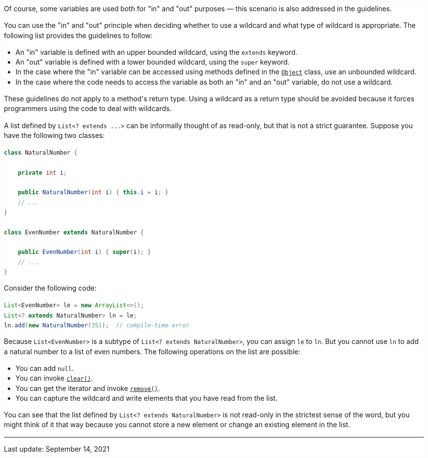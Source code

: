 Of course, some variables are used both for "in" and "out" purposes — this scenario is also addressed in the guidelines.

You can use the "in" and "out" principle when deciding whether to use a wildcard and what type of wildcard is appropriate. The following list provides the guidelines to follow:

- An "in" variable is defined with an upper bounded wildcard, using the `extends` keyword.
- An "out" variable is defined with a lower bounded wildcard, using the `super` keyword.
- In the case where the "in" variable can be accessed using methods defined in the [`Object`](https://docs.oracle.com/en/java/javase/22/docs/api/java.base/java/lang/Object.html) class, use an unbounded wildcard.
- In the case where the code needs to access the variable as both an "in" and an "out" variable, do not use a wildcard.

These guidelines do not apply to a method's return type. Using a wildcard as a return type should be avoided because it forces programmers using the code to deal with wildcards.

A list defined by `List<? extends ...>` can be informally thought of as read-only, but that is not a strict guarantee. Suppose you have the following two classes:

```java
class NaturalNumber {

    private int i;

    public NaturalNumber(int i) { this.i = i; }
    // ...
}

class EvenNumber extends NaturalNumber {

    public EvenNumber(int i) { super(i); }
    // ...
}
```

Consider the following code:

```java
List<EvenNumber> le = new ArrayList<>();
List<? extends NaturalNumber> ln = le;
ln.add(new NaturalNumber(35));  // compile-time error
```

Because `List<EvenNumber>` is a subtype of `List<? extends NaturalNumber>`, you can assign `le` to `ln`. But you cannot use `ln` to add a natural number to a list of even numbers. The following operations on the list are possible:

- You can add `null`.
- You can invoke [`clear()`](https://docs.oracle.com/en/java/javase/22/docs/api/java.base/java/util/List.html#clear()).
- You can get the iterator and invoke [`remove()`](https://docs.oracle.com/en/java/javase/22/docs/api/java.base/java/util/List.html#remove(java.lang.Object)).
- You can capture the wildcard and write elements that you have read from the list.

You can see that the list defined by `List<? extends NaturalNumber>` is not read-only in the strictest sense of the word, but you might think of it that way because you cannot store a new element or change an existing element in the list.

---
Last update: September 14, 2021